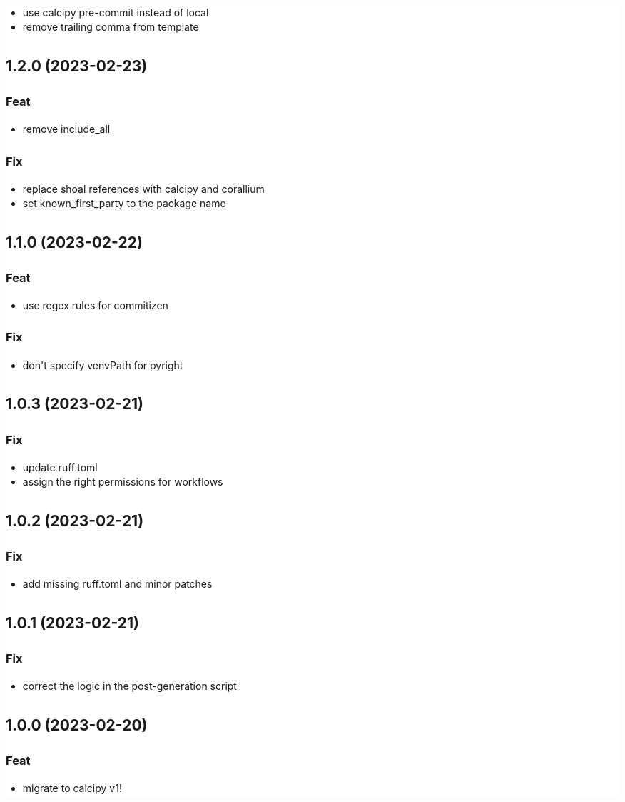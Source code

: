 - use calcipy pre-commit instead of local
- remove trailing comma from template

## 1.2.0 (2023-02-23)

### Feat

- remove include_all

### Fix

- replace shoal references with calcipy and corallium
- set known_first_party to the package name

## 1.1.0 (2023-02-22)

### Feat

- use regex rules for commitizen

### Fix

- don't specify venvPath for pyright

## 1.0.3 (2023-02-21)

### Fix

- update ruff.toml
- assign the right permissions for workflows

## 1.0.2 (2023-02-21)

### Fix

- add missing ruff.toml and minor patches

## 1.0.1 (2023-02-21)

### Fix

- correct the logic in the post-generation script

## 1.0.0 (2023-02-20)

### Feat

- migrate to calcipy v1!

